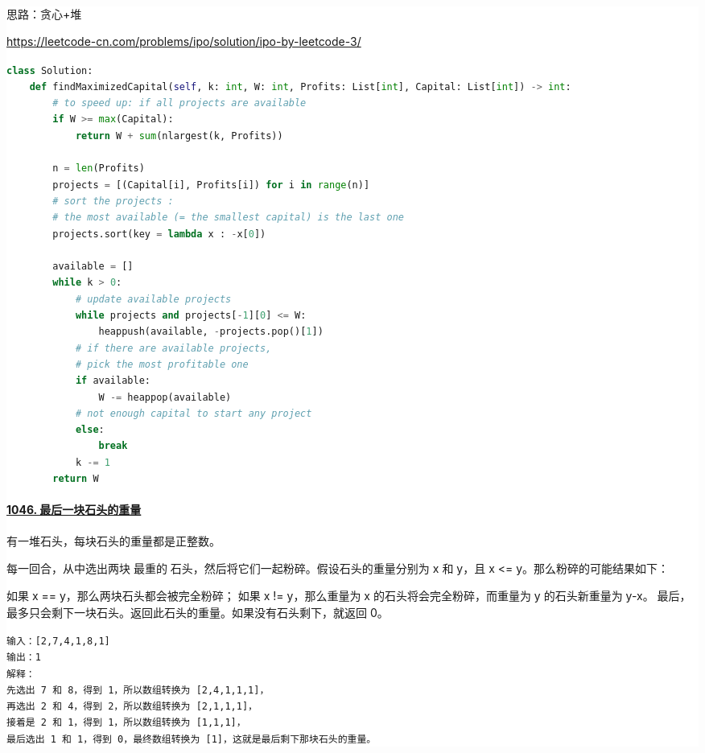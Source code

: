 
思路：贪心+堆

https://leetcode-cn.com/problems/ipo/solution/ipo-by-leetcode-3/

```python
class Solution:
    def findMaximizedCapital(self, k: int, W: int, Profits: List[int], Capital: List[int]) -> int:
        # to speed up: if all projects are available
        if W >= max(Capital):
            return W + sum(nlargest(k, Profits))
        
        n = len(Profits)
        projects = [(Capital[i], Profits[i]) for i in range(n)]
        # sort the projects :
        # the most available (= the smallest capital) is the last one
        projects.sort(key = lambda x : -x[0])
        
        available = []
        while k > 0:
            # update available projects
            while projects and projects[-1][0] <= W:
                heappush(available, -projects.pop()[1])
            # if there are available projects,
            # pick the most profitable one
            if available:
                W -= heappop(available)
            # not enough capital to start any project
            else:
                break
            k -= 1
        return W  
```

#### [1046. 最后一块石头的重量](https://leetcode-cn.com/problems/last-stone-weight/)

有一堆石头，每块石头的重量都是正整数。

每一回合，从中选出两块 最重的 石头，然后将它们一起粉碎。假设石头的重量分别为 x 和 y，且 x <= y。那么粉碎的可能结果如下：

如果 x == y，那么两块石头都会被完全粉碎；
如果 x != y，那么重量为 x 的石头将会完全粉碎，而重量为 y 的石头新重量为 y-x。
最后，最多只会剩下一块石头。返回此石头的重量。如果没有石头剩下，就返回 0。

```
输入：[2,7,4,1,8,1]
输出：1
解释：
先选出 7 和 8，得到 1，所以数组转换为 [2,4,1,1,1]，
再选出 2 和 4，得到 2，所以数组转换为 [2,1,1,1]，
接着是 2 和 1，得到 1，所以数组转换为 [1,1,1]，
最后选出 1 和 1，得到 0，最终数组转换为 [1]，这就是最后剩下那块石头的重量。

```
